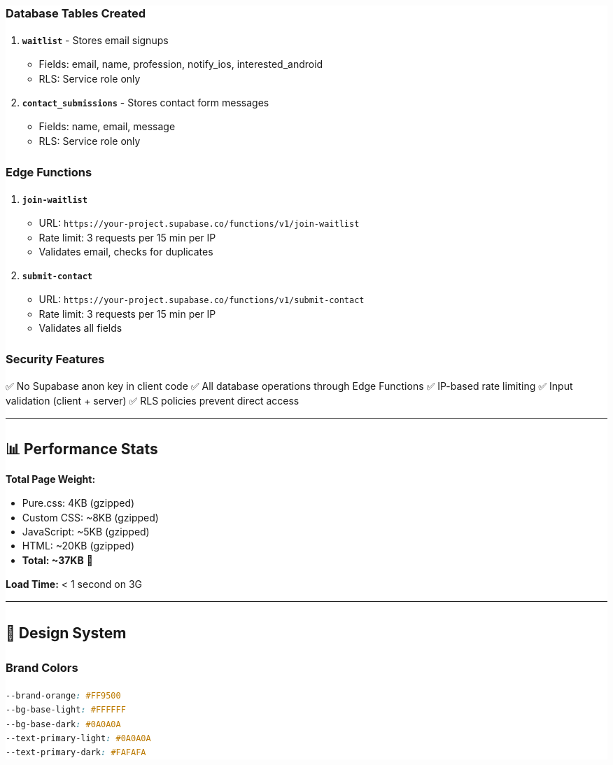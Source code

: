 ### Database Tables Created

1. **`waitlist`** - Stores email signups
   - Fields: email, name, profession, notify_ios, interested_android
   - RLS: Service role only

2. **`contact_submissions`** - Stores contact form messages
   - Fields: name, email, message
   - RLS: Service role only

### Edge Functions

1. **`join-waitlist`**
   - URL: `https://your-project.supabase.co/functions/v1/join-waitlist`
   - Rate limit: 3 requests per 15 min per IP
   - Validates email, checks for duplicates

2. **`submit-contact`**
   - URL: `https://your-project.supabase.co/functions/v1/submit-contact`
   - Rate limit: 3 requests per 15 min per IP
   - Validates all fields

### Security Features

✅ No Supabase anon key in client code
✅ All database operations through Edge Functions
✅ IP-based rate limiting
✅ Input validation (client + server)
✅ RLS policies prevent direct access

---

## 📊 Performance Stats

**Total Page Weight:**
- Pure.css: 4KB (gzipped)
- Custom CSS: ~8KB (gzipped)
- JavaScript: ~5KB (gzipped)
- HTML: ~20KB (gzipped)
- **Total: ~37KB** 🚀

**Load Time:** < 1 second on 3G

---

## 🎨 Design System

### Brand Colors

```css
--brand-orange: #FF9500
--bg-base-light: #FFFFFF
--bg-base-dark: #0A0A0A
--text-primary-light: #0A0A0A
--text-primary-dark: #FAFAFA
```
